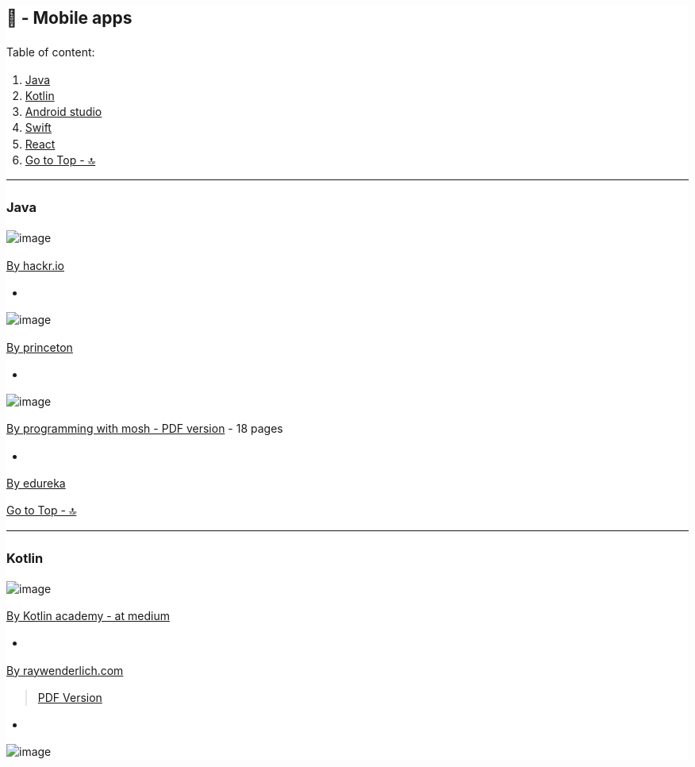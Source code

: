 ## 📱 - Mobile apps<a name="4"></a>

Table of content: 
1. [Java](#4a)
2. [Kotlin](#4b)
3. [Android studio](#4c)
4. [Swift](#4d)
5. [React](#4e)
6. [Go to Top - 🔝](#top)

---

### Java<a name="4a"></a>

![image](https://dev-to-uploads.s3.amazonaws.com/uploads/articles/tqx2eecxwj6b3v6e5f3i.png)
 
[By hackr.io](https://hackr.io/blog/java-cheat-sheet)

-

![image](https://dev-to-uploads.s3.amazonaws.com/uploads/articles/asq58cau1cgvdyw1ci9n.png) 

[By princeton](https://introcs.cs.princeton.edu/java/11cheatsheet/)

-

![image](https://dev-to-uploads.s3.amazonaws.com/uploads/articles/kyqm1t06wy5hsoyxtdri.png) 

[By programming with mosh - PDF version](https://programmingwithmosh.com/wp-content/uploads/2019/07/Java-Cheat-Sheet.pdf) - 18 pages

-

[By edureka](https://www.edureka.co/blog/cheatsheets/java-cheat-sheet/)

[Go to Top - 🔝](#top)

---

### Kotlin<a name="4a"></a>

![image](https://dev-to-uploads.s3.amazonaws.com/uploads/articles/8nidemckfemzida5ju5g.png) 

[By Kotlin academy - at medium](https://blog.kotlin-academy.com/kotlin-cheat-sheet-1137588c75a)

-

[By raywenderlich.com](https://www.raywenderlich.com/6362971-kotlin-cheat-sheet-and-quick-reference)

> [PDF Version](https://koenig-media.raywenderlich.com/uploads/2019/11/RW-Kotlin-Cheatsheet-1.1.pdf)

-

![image](https://dev-to-uploads.s3.amazonaws.com/uploads/articles/zvnestu8150hy3uo3hae.png) 
